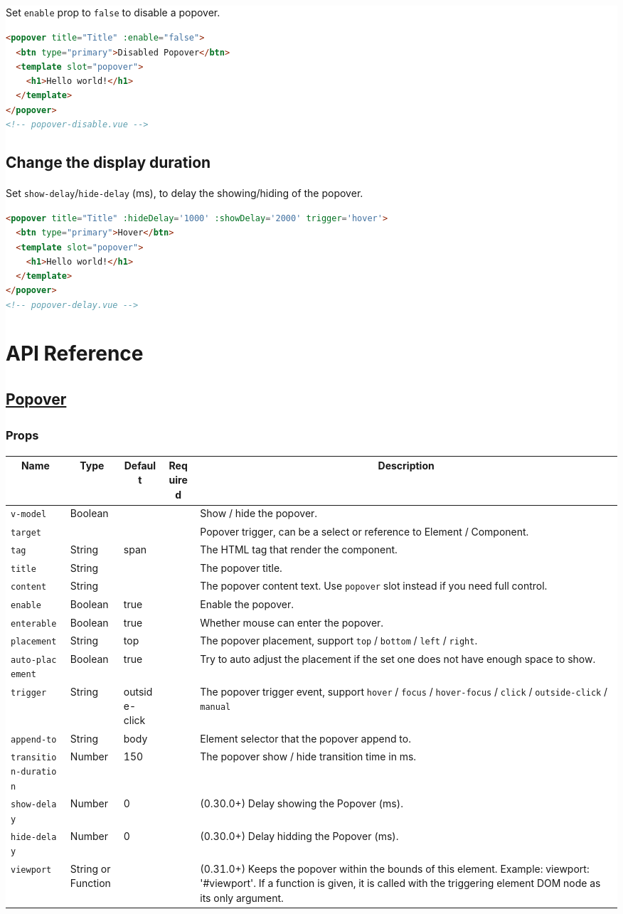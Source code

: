 Set `enable` prop to `false` to disable a popover.

```html
<popover title="Title" :enable="false">
  <btn type="primary">Disabled Popover</btn>
  <template slot="popover">
    <h1>Hello world!</h1>
  </template>
</popover>
<!-- popover-disable.vue -->
```

## Change the display duration

Set `show-delay`/`hide-delay` (ms), to delay the showing/hiding of the popover.

```html
<popover title="Title" :hideDelay='1000' :showDelay='2000' trigger='hover'>
  <btn type="primary">Hover</btn>
  <template slot="popover">
    <h1>Hello world!</h1>
  </template>
</popover>
<!-- popover-delay.vue -->
```

# API Reference

## [Popover](https://github.com/wxsms/uiv/blob/master/src/components/popover/Popover.vue)

### Props

Name                  | Type       | Default       | Required | Description
----------------      | ---------- | --------      | -------- | -----------------------
`v-model`             | Boolean    |               |          | Show / hide the popover.
`target`              |            |               |          | Popover trigger, can be a select or reference to Element / Component.
`tag`                 | String     | span          |          | The HTML tag that render the component.
`title`               | String     |               |          | The popover title.
`content`             | String     |               |          | The popover content text. Use `popover` slot instead if you need full control.
`enable`              | Boolean    | true          |          | Enable the popover.
`enterable`           | Boolean    | true          |          | Whether mouse can enter the popover.
`placement`           | String     | top           |          | The popover placement, support `top` / `bottom` / `left` / `right`.
`auto-placement`      | Boolean    | true          |          | Try to auto adjust the placement if the set one does not have enough space to show.
`trigger`             | String     | outside-click |          | The popover trigger event, support `hover` / `focus` / `hover-focus` / `click` / `outside-click` / `manual`
`append-to`           | String     | body          |          | Element selector that the popover append to.
`transition-duration` | Number     | 150           |          | The popover show / hide transition time in ms.
`show-delay`          | Number     | 0             |          | (0.30.0+) Delay showing the Popover (ms).
`hide-delay`          | Number     | 0             |          | (0.30.0+) Delay hidding the Popover (ms).
`viewport`            | String or Function |       |          | (0.31.0+) Keeps the popover within the bounds of this element. Example: viewport: '#viewport'. If a function is given, it is called with the triggering element DOM node as its only argument.